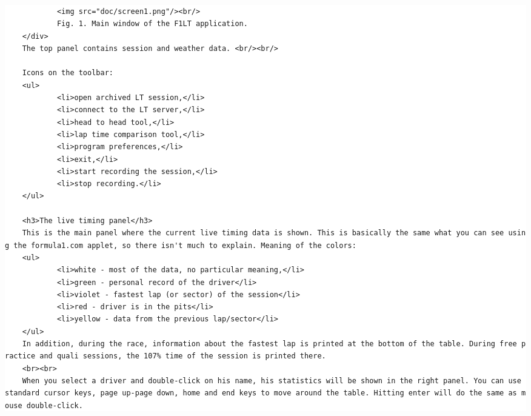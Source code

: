                 <img src="doc/screen1.png"/><br/>
                Fig. 1. Main window of the F1LT application.
        </div>
        The top panel contains session and weather data. <br/><br/>
        
        Icons on the toolbar:
        <ul>
                <li>open archived LT session,</li>
                <li>connect to the LT server,</li>
                <li>head to head tool,</li>
                <li>lap time comparison tool,</li>
                <li>program preferences,</li>
                <li>exit,</li>
                <li>start recording the session,</li>
                <li>stop recording.</li>
        </ul>
        
        <h3>The live timing panel</h3>
        This is the main panel where the current live timing data is shown. This is basically the same what you can see using the formula1.com applet, so there isn't much to explain. Meaning of the colors:
        <ul>
                <li>white - most of the data, no particular meaning,</li>
                <li>green - personal record of the driver</li>
                <li>violet - fastest lap (or sector) of the session</li>
                <li>red - driver is in the pits</li>
                <li>yellow - data from the previous lap/sector</li>
        </ul>
        In addition, during the race, information about the fastest lap is printed at the bottom of the table. During free practice and quali sessions, the 107% time of the session is printed there.
        <br><br>
        When you select a driver and double-click on his name, his statistics will be shown in the right panel. You can use standard cursor keys, page up-page down, home and end keys to move around the table. Hitting enter will do the same as mouse double-click.
        